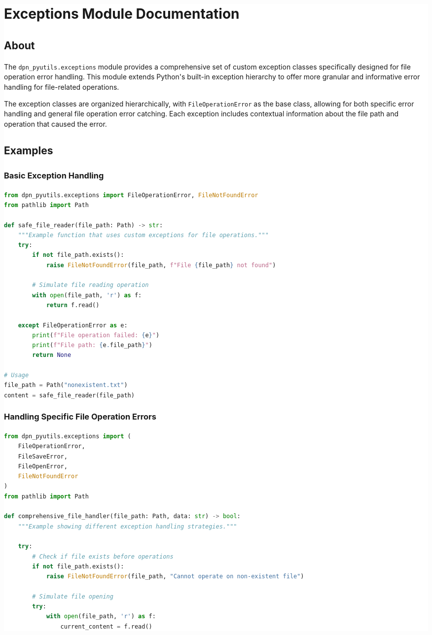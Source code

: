 # Exceptions Module Documentation

## About

The `dpn_pyutils.exceptions` module provides a comprehensive set of custom exception classes specifically designed for file operation error handling. This module extends Python's built-in exception hierarchy to offer more granular and informative error handling for file-related operations.

The exception classes are organized hierarchically, with `FileOperationError` as the base class, allowing for both specific error handling and general file operation error catching. Each exception includes contextual information about the file path and operation that caused the error.

## Examples

### Basic Exception Handling

```python
from dpn_pyutils.exceptions import FileOperationError, FileNotFoundError
from pathlib import Path

def safe_file_reader(file_path: Path) -> str:
    """Example function that uses custom exceptions for file operations."""
    try:
        if not file_path.exists():
            raise FileNotFoundError(file_path, f"File {file_path} not found")

        # Simulate file reading operation
        with open(file_path, 'r') as f:
            return f.read()

    except FileOperationError as e:
        print(f"File operation failed: {e}")
        print(f"File path: {e.file_path}")
        return None

# Usage
file_path = Path("nonexistent.txt")
content = safe_file_reader(file_path)
```

### Handling Specific File Operation Errors

```python
from dpn_pyutils.exceptions import (
    FileOperationError,
    FileSaveError,
    FileOpenError,
    FileNotFoundError
)
from pathlib import Path

def comprehensive_file_handler(file_path: Path, data: str) -> bool:
    """Example showing different exception handling strategies."""

    try:
        # Check if file exists before operations
        if not file_path.exists():
            raise FileNotFoundError(file_path, "Cannot operate on non-existent file")

        # Simulate file opening
        try:
            with open(file_path, 'r') as f:
                current_content = f.read()
```